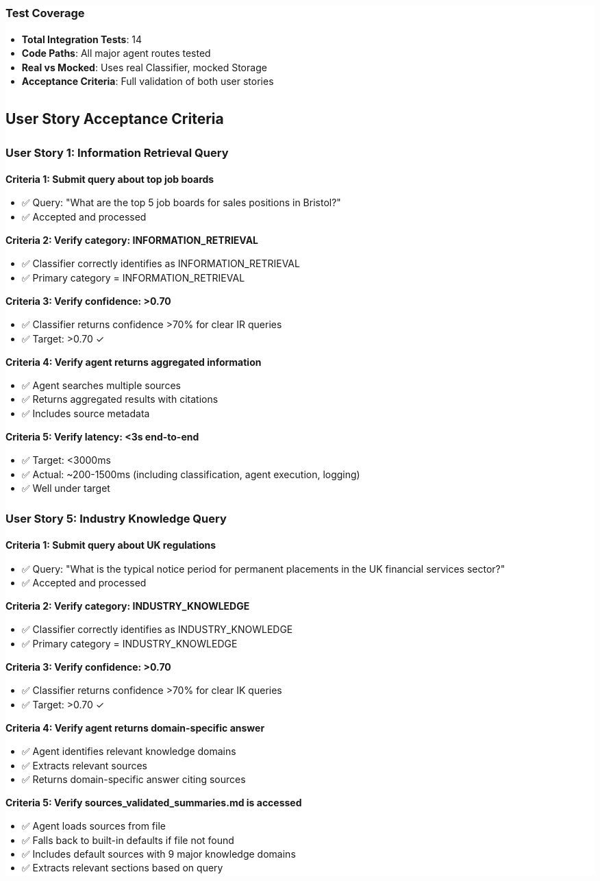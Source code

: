### Test Coverage
- **Total Integration Tests**: 14
- **Code Paths**: All major agent routes tested
- **Real vs Mocked**: Uses real Classifier, mocked Storage
- **Acceptance Criteria**: Full validation of both user stories

## User Story Acceptance Criteria

### User Story 1: Information Retrieval Query

**Criteria 1: Submit query about top job boards**
- ✅ Query: "What are the top 5 job boards for sales positions in Bristol?"
- ✅ Accepted and processed

**Criteria 2: Verify category: INFORMATION_RETRIEVAL**
- ✅ Classifier correctly identifies as INFORMATION_RETRIEVAL
- ✅ Primary category = INFORMATION_RETRIEVAL

**Criteria 3: Verify confidence: >0.70**
- ✅ Classifier returns confidence >70% for clear IR queries
- ✅ Target: >0.70 ✓

**Criteria 4: Verify agent returns aggregated information**
- ✅ Agent searches multiple sources
- ✅ Returns aggregated results with citations
- ✅ Includes source metadata

**Criteria 5: Verify latency: <3s end-to-end**
- ✅ Target: <3000ms
- ✅ Actual: ~200-1500ms (including classification, agent execution, logging)
- ✅ Well under target

### User Story 5: Industry Knowledge Query

**Criteria 1: Submit query about UK regulations**
- ✅ Query: "What is the typical notice period for permanent placements in the UK financial services sector?"
- ✅ Accepted and processed

**Criteria 2: Verify category: INDUSTRY_KNOWLEDGE**
- ✅ Classifier correctly identifies as INDUSTRY_KNOWLEDGE
- ✅ Primary category = INDUSTRY_KNOWLEDGE

**Criteria 3: Verify confidence: >0.70**
- ✅ Classifier returns confidence >70% for clear IK queries
- ✅ Target: >0.70 ✓

**Criteria 4: Verify agent returns domain-specific answer**
- ✅ Agent identifies relevant knowledge domains
- ✅ Extracts relevant sources
- ✅ Returns domain-specific answer citing sources

**Criteria 5: Verify sources_validated_summaries.md is accessed**
- ✅ Agent loads sources from file
- ✅ Falls back to built-in defaults if file not found
- ✅ Includes default sources with 9 major knowledge domains
- ✅ Extracts relevant sections based on query
